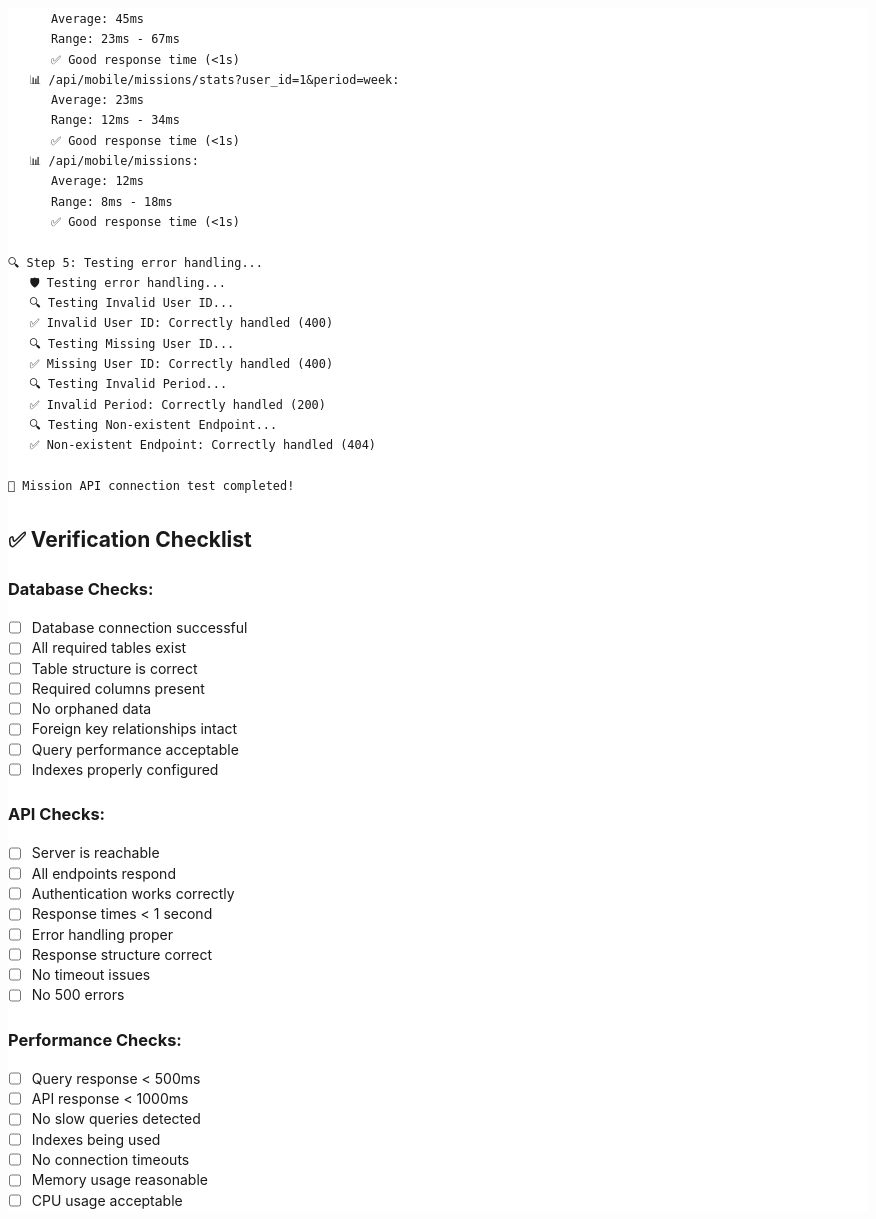 ```
      Average: 45ms
      Range: 23ms - 67ms
      ✅ Good response time (<1s)
   📊 /api/mobile/missions/stats?user_id=1&period=week:
      Average: 23ms
      Range: 12ms - 34ms
      ✅ Good response time (<1s)
   📊 /api/mobile/missions:
      Average: 12ms
      Range: 8ms - 18ms
      ✅ Good response time (<1s)

🔍 Step 5: Testing error handling...
   🛡️ Testing error handling...
   🔍 Testing Invalid User ID...
   ✅ Invalid User ID: Correctly handled (400)
   🔍 Testing Missing User ID...
   ✅ Missing User ID: Correctly handled (400)
   🔍 Testing Invalid Period...
   ✅ Invalid Period: Correctly handled (200)
   🔍 Testing Non-existent Endpoint...
   ✅ Non-existent Endpoint: Correctly handled (404)

🎉 Mission API connection test completed!
```

## ✅ **Verification Checklist**

### **Database Checks**:
- [ ] Database connection successful
- [ ] All required tables exist
- [ ] Table structure is correct
- [ ] Required columns present
- [ ] No orphaned data
- [ ] Foreign key relationships intact
- [ ] Query performance acceptable
- [ ] Indexes properly configured

### **API Checks**:
- [ ] Server is reachable
- [ ] All endpoints respond
- [ ] Authentication works correctly
- [ ] Response times < 1 second
- [ ] Error handling proper
- [ ] Response structure correct
- [ ] No timeout issues
- [ ] No 500 errors

### **Performance Checks**:
- [ ] Query response < 500ms
- [ ] API response < 1000ms
- [ ] No slow queries detected
- [ ] Indexes being used
- [ ] No connection timeouts
- [ ] Memory usage reasonable
- [ ] CPU usage acceptable
